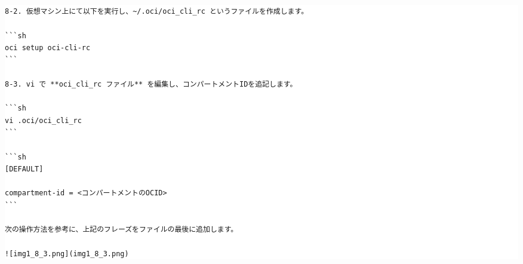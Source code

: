     8-2. 仮想マシン上にて以下を実行し、~/.oci/oci_cli_rc というファイルを作成します。

    ```sh
    oci setup oci-cli-rc
    ```

    8-3. vi で **oci_cli_rc ファイル** を編集し、コンパートメントIDを追記します。

    ```sh
    vi .oci/oci_cli_rc
    ```

    ```sh
    [DEFAULT]

    compartment-id = <コンパートメントのOCID>
    ```

    次の操作方法を参考に、上記のフレーズをファイルの最後に追加します。

    ![img1_8_3.png](img1_8_3.png)

